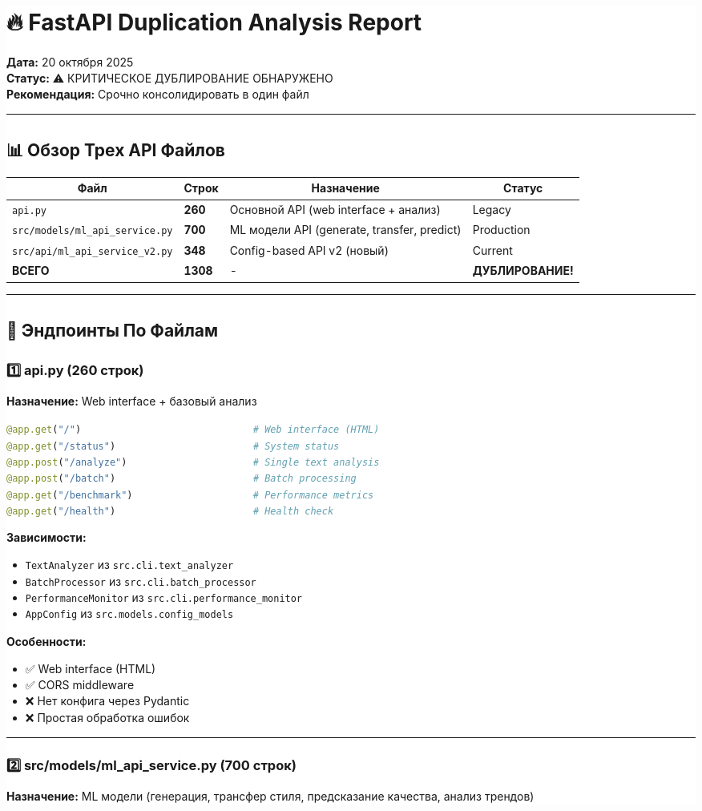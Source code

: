 # 🔥 FastAPI Duplication Analysis Report

**Дата:** 20 октября 2025  
**Статус:** ⚠️ КРИТИЧЕСКОЕ ДУБЛИРОВАНИЕ ОБНАРУЖЕНО  
**Рекомендация:** Срочно консолидировать в один файл

---

## 📊 Обзор Трех API Файлов

| Файл | Строк | Назначение | Статус |
|------|-------|-----------|--------|
| `api.py` | **260** | Основной API (web interface + анализ) | Legacy |
| `src/models/ml_api_service.py` | **700** | ML модели API (generate, transfer, predict) | Production |
| `src/api/ml_api_service_v2.py` | **348** | Config-based API v2 (новый) | Current |
| **ВСЕГО** | **1308** | - | **ДУБЛИРОВАНИЕ!** |

---

## 🎯 Эндпоинты По Файлам

### 1️⃣ **api.py** (260 строк)
**Назначение:** Web interface + базовый анализ  

```python
@app.get("/")                              # Web interface (HTML)
@app.get("/status")                        # System status
@app.post("/analyze")                      # Single text analysis
@app.post("/batch")                        # Batch processing
@app.get("/benchmark")                     # Performance metrics
@app.get("/health")                        # Health check
```

**Зависимости:**
- `TextAnalyzer` из `src.cli.text_analyzer`
- `BatchProcessor` из `src.cli.batch_processor`
- `PerformanceMonitor` из `src.cli.performance_monitor`
- `AppConfig` из `src.models.config_models`

**Особенности:**
- ✅ Web interface (HTML)
- ✅ CORS middleware
- ❌ Нет конфига через Pydantic
- ❌ Простая обработка ошибок

---

### 2️⃣ **src/models/ml_api_service.py** (700 строк) 
**Назначение:** ML модели (генерация, трансфер стиля, предсказание качества, анализ трендов)
